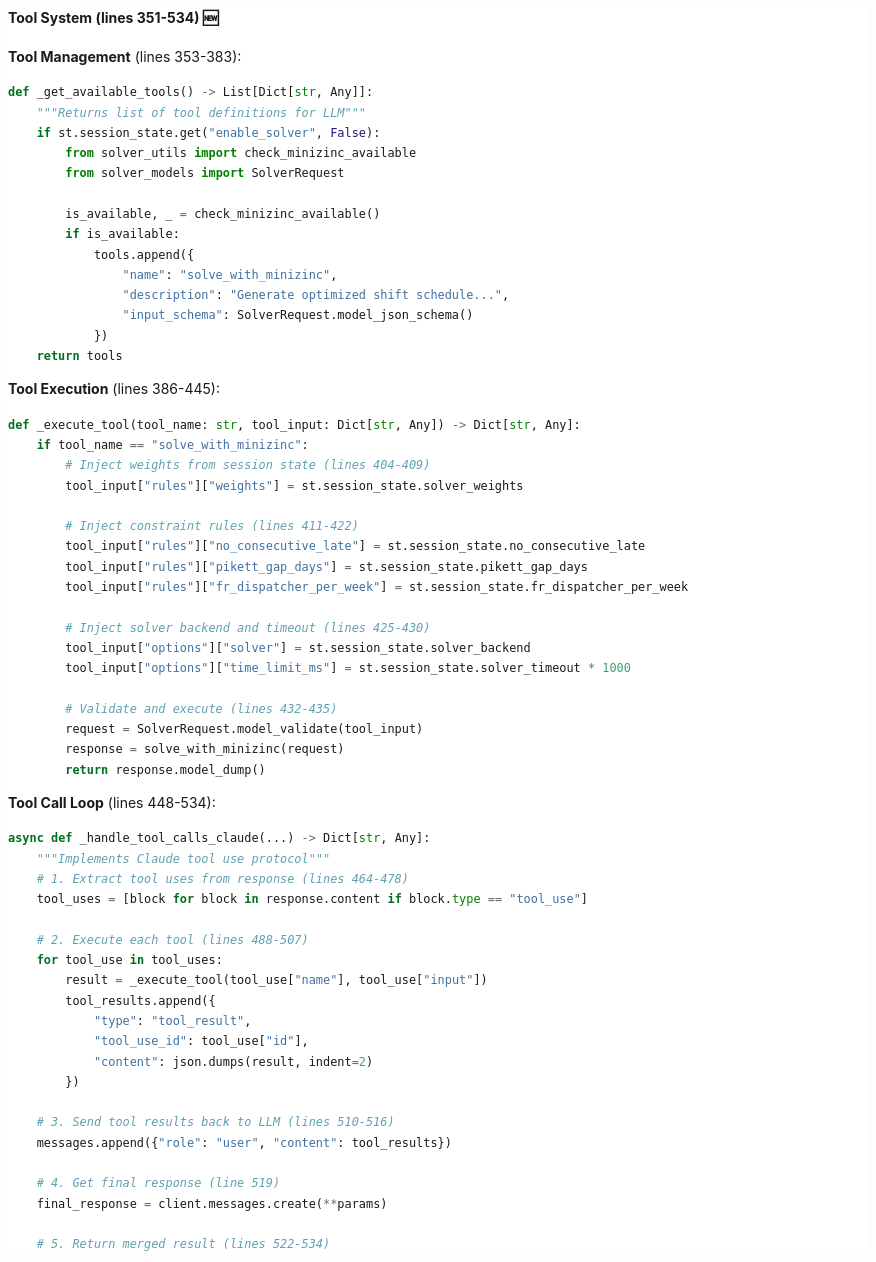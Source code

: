 #### Tool System (lines 351-534) 🆕

**Tool Management** (lines 353-383):
```python
def _get_available_tools() -> List[Dict[str, Any]]:
    """Returns list of tool definitions for LLM"""
    if st.session_state.get("enable_solver", False):
        from solver_utils import check_minizinc_available
        from solver_models import SolverRequest

        is_available, _ = check_minizinc_available()
        if is_available:
            tools.append({
                "name": "solve_with_minizinc",
                "description": "Generate optimized shift schedule...",
                "input_schema": SolverRequest.model_json_schema()
            })
    return tools
```

**Tool Execution** (lines 386-445):
```python
def _execute_tool(tool_name: str, tool_input: Dict[str, Any]) -> Dict[str, Any]:
    if tool_name == "solve_with_minizinc":
        # Inject weights from session state (lines 404-409)
        tool_input["rules"]["weights"] = st.session_state.solver_weights

        # Inject constraint rules (lines 411-422)
        tool_input["rules"]["no_consecutive_late"] = st.session_state.no_consecutive_late
        tool_input["rules"]["pikett_gap_days"] = st.session_state.pikett_gap_days
        tool_input["rules"]["fr_dispatcher_per_week"] = st.session_state.fr_dispatcher_per_week

        # Inject solver backend and timeout (lines 425-430)
        tool_input["options"]["solver"] = st.session_state.solver_backend
        tool_input["options"]["time_limit_ms"] = st.session_state.solver_timeout * 1000

        # Validate and execute (lines 432-435)
        request = SolverRequest.model_validate(tool_input)
        response = solve_with_minizinc(request)
        return response.model_dump()
```

**Tool Call Loop** (lines 448-534):
```python
async def _handle_tool_calls_claude(...) -> Dict[str, Any]:
    """Implements Claude tool use protocol"""
    # 1. Extract tool uses from response (lines 464-478)
    tool_uses = [block for block in response.content if block.type == "tool_use"]

    # 2. Execute each tool (lines 488-507)
    for tool_use in tool_uses:
        result = _execute_tool(tool_use["name"], tool_use["input"])
        tool_results.append({
            "type": "tool_result",
            "tool_use_id": tool_use["id"],
            "content": json.dumps(result, indent=2)
        })

    # 3. Send tool results back to LLM (lines 510-516)
    messages.append({"role": "user", "content": tool_results})

    # 4. Get final response (line 519)
    final_response = client.messages.create(**params)

    # 5. Return merged result (lines 522-534)
```
